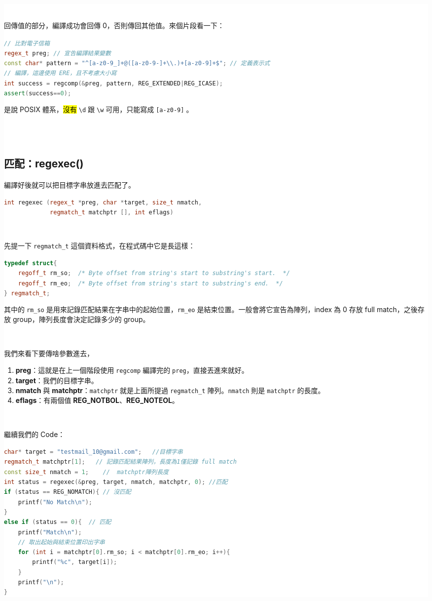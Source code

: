 <br>

回傳值的部分，編譯成功會回傳 0，否則傳回其他值。來個片段看一下：
```cpp
// 比對電子信箱
regex_t preg; // 宣告編譯結果變數
const char* pattern = "^[a-z0-9_]+@([a-z0-9-]+\\.)+[a-z0-9]+$"; // 定義表示式
// 編譯，這邊使用 ERE，且不考慮大小寫
int success = regcomp(&preg, pattern, REG_EXTENDED|REG_ICASE);
assert(success==0);
```

是說 POSIX 體系，<mark>沒有</mark> `\d` 跟 `\w` 可用，只能寫成 `[a-z0-9]` 。
 
 
<br><br>

## 匹配：regexec()

編譯好後就可以把目標字串放進去匹配了。

```cpp
int regexec (regex_t *preg, char *target, size_t nmatch, 
             regmatch_t matchptr [], int eflags)
```
<br>

先提一下 `regmatch_t` 這個資料格式，在程式碼中它是長這樣：
```cpp
typedef struct{
    regoff_t rm_so;  /* Byte offset from string's start to substring's start.  */
    regoff_t rm_eo;  /* Byte offset from string's start to substring's end.  */
} regmatch_t;
```
其中的 `rm_so` 是用來記錄匹配結果在字串中的起始位置，`rm_eo` 是結束位置。一般會將它宣告為陣列，index 為 0 存放 full match，之後存放 group，陣列長度會決定記錄多少的 group。 

<br>


我們來看下要傳啥參數進去，
1. **preg**：這就是在上一個階段使用 `regcomp` 編譯完的 `preg`，直接丟進來就好。
2. **target**：我們的目標字串。
3. **nmatch** 與 **matchptr**：`matchptr` 就是上面所提過 `regmatch_t` 陣列。`nmatch` 則是 `matchptr` 的長度。
4. **eflags**：有兩個值 **REG_NOTBOL**、**REG_NOTEOL**。

<br>

繼續我們的 Code：
```cpp
char* target = "testmail_10@gmail.com";   //目標字串
regmatch_t matchptr[1];   // 記錄匹配結果陣列，長度為1僅記錄 full match
const size_t nmatch = 1;    //  matchptr陣列長度
int status = regexec(&preg, target, nmatch, matchptr, 0); //匹配
if (status == REG_NOMATCH){ // 沒匹配
    printf("No Match\n");
}
else if (status == 0){  // 匹配
    printf("Match\n");
    // 取出起始與結束位置印出字串
    for (int i = matchptr[0].rm_so; i < matchptr[0].rm_eo; i++){  
        printf("%c", target[i]);
    }
    printf("\n");
}
```
